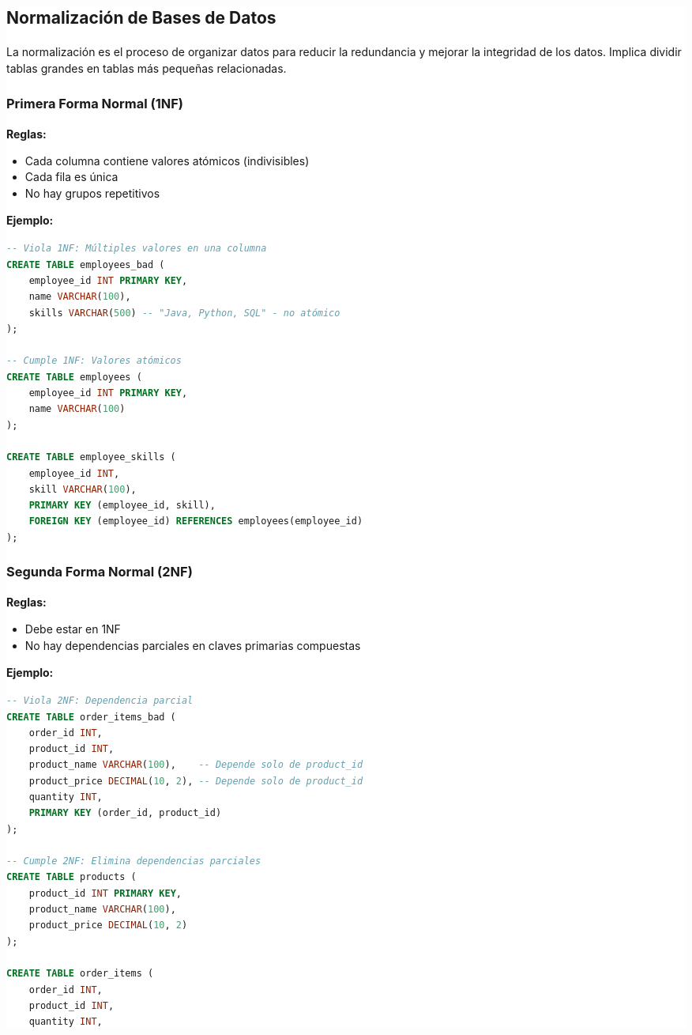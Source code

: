## Normalización de Bases de Datos

La normalización es el proceso de organizar datos para reducir la redundancia y mejorar la integridad de los datos. Implica dividir tablas grandes en tablas más pequeñas relacionadas.

### Primera Forma Normal (1NF)

**Reglas:**
- Cada columna contiene valores atómicos (indivisibles)
- Cada fila es única
- No hay grupos repetitivos

**Ejemplo:**

```sql
-- Viola 1NF: Múltiples valores en una columna
CREATE TABLE employees_bad (
    employee_id INT PRIMARY KEY,
    name VARCHAR(100),
    skills VARCHAR(500) -- "Java, Python, SQL" - no atómico
);

-- Cumple 1NF: Valores atómicos
CREATE TABLE employees (
    employee_id INT PRIMARY KEY,
    name VARCHAR(100)
);

CREATE TABLE employee_skills (
    employee_id INT,
    skill VARCHAR(100),
    PRIMARY KEY (employee_id, skill),
    FOREIGN KEY (employee_id) REFERENCES employees(employee_id)
);
```

### Segunda Forma Normal (2NF)

**Reglas:**
- Debe estar en 1NF
- No hay dependencias parciales en claves primarias compuestas

**Ejemplo:**

```sql
-- Viola 2NF: Dependencia parcial
CREATE TABLE order_items_bad (
    order_id INT,
    product_id INT,
    product_name VARCHAR(100),    -- Depende solo de product_id
    product_price DECIMAL(10, 2), -- Depende solo de product_id
    quantity INT,
    PRIMARY KEY (order_id, product_id)
);

-- Cumple 2NF: Elimina dependencias parciales
CREATE TABLE products (
    product_id INT PRIMARY KEY,
    product_name VARCHAR(100),
    product_price DECIMAL(10, 2)
);

CREATE TABLE order_items (
    order_id INT,
    product_id INT,
    quantity INT,
```